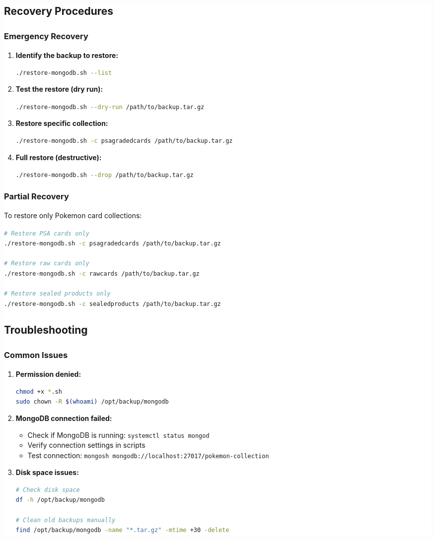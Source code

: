 ## Recovery Procedures

### Emergency Recovery

1. **Identify the backup to restore:**
   ```bash
   ./restore-mongodb.sh --list
   ```

2. **Test the restore (dry run):**
   ```bash
   ./restore-mongodb.sh --dry-run /path/to/backup.tar.gz
   ```

3. **Restore specific collection:**
   ```bash
   ./restore-mongodb.sh -c psagradedcards /path/to/backup.tar.gz
   ```

4. **Full restore (destructive):**
   ```bash
   ./restore-mongodb.sh --drop /path/to/backup.tar.gz
   ```

### Partial Recovery

To restore only Pokemon card collections:

```bash
# Restore PSA cards only
./restore-mongodb.sh -c psagradedcards /path/to/backup.tar.gz

# Restore raw cards only  
./restore-mongodb.sh -c rawcards /path/to/backup.tar.gz

# Restore sealed products only
./restore-mongodb.sh -c sealedproducts /path/to/backup.tar.gz
```

## Troubleshooting

### Common Issues

1. **Permission denied:**
   ```bash
   chmod +x *.sh
   sudo chown -R $(whoami) /opt/backup/mongodb
   ```

2. **MongoDB connection failed:**
   - Check if MongoDB is running: `systemctl status mongod`
   - Verify connection settings in scripts
   - Test connection: `mongosh mongodb://localhost:27017/pokemon-collection`

3. **Disk space issues:**
   ```bash
   # Check disk space
   df -h /opt/backup/mongodb
   
   # Clean old backups manually
   find /opt/backup/mongodb -name "*.tar.gz" -mtime +30 -delete
   ```

